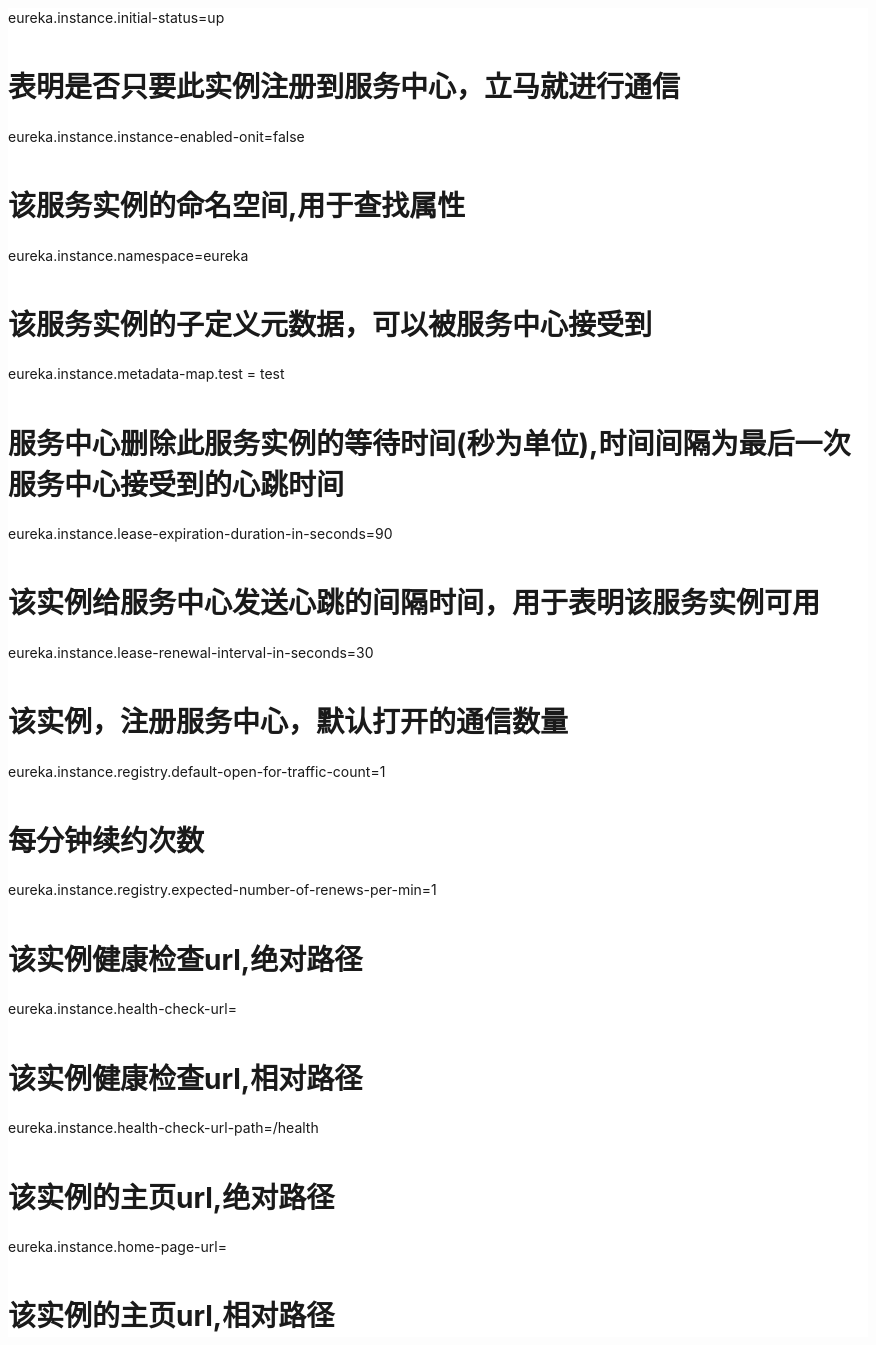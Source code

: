 eureka.instance.initial-status=up

# 表明是否只要此实例注册到服务中心，立马就进行通信

eureka.instance.instance-enabled-onit=false

# 该服务实例的命名空间,用于查找属性

eureka.instance.namespace=eureka

# 该服务实例的子定义元数据，可以被服务中心接受到

eureka.instance.metadata-map.test = test

# 服务中心删除此服务实例的等待时间(秒为单位),时间间隔为最后一次服务中心接受到的心跳时间

eureka.instance.lease-expiration-duration-in-seconds=90

# 该实例给服务中心发送心跳的间隔时间，用于表明该服务实例可用

eureka.instance.lease-renewal-interval-in-seconds=30

# 该实例，注册服务中心，默认打开的通信数量

eureka.instance.registry.default-open-for-traffic-count=1

# 每分钟续约次数

eureka.instance.registry.expected-number-of-renews-per-min=1

# 该实例健康检查url,绝对路径

eureka.instance.health-check-url=

# 该实例健康检查url,相对路径

eureka.instance.health-check-url-path=/health

# 该实例的主页url,绝对路径

eureka.instance.home-page-url=

# 该实例的主页url,相对路径
